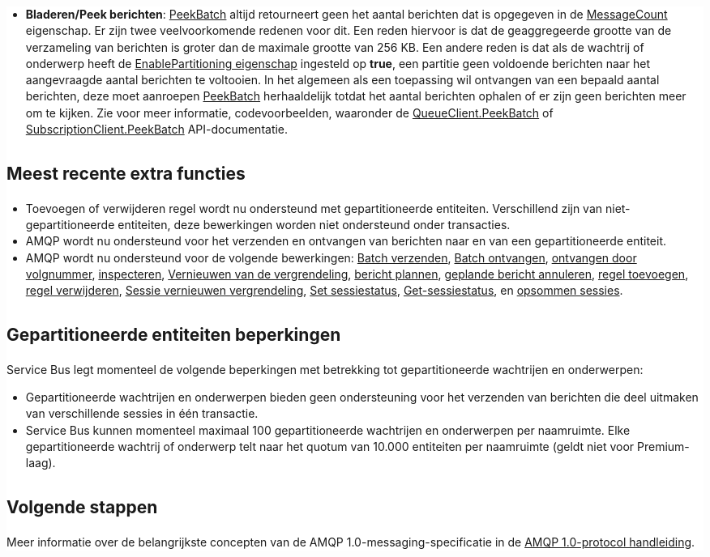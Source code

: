 * **Bladeren/Peek berichten**: [PeekBatch](/dotnet/api/microsoft.servicebus.messaging.queueclient.peekbatch) altijd retourneert geen het aantal berichten dat is opgegeven in de [MessageCount](/dotnet/api/microsoft.servicebus.messaging.queuedescription.messagecount) eigenschap. Er zijn twee veelvoorkomende redenen voor dit. Een reden hiervoor is dat de geaggregeerde grootte van de verzameling van berichten is groter dan de maximale grootte van 256 KB. Een andere reden is dat als de wachtrij of onderwerp heeft de [EnablePartitioning eigenschap](/dotnet/api/microsoft.servicebus.messaging.queuedescription.enablepartitioning) ingesteld op **true**, een partitie geen voldoende berichten naar het aangevraagde aantal berichten te voltooien. In het algemeen als een toepassing wil ontvangen van een bepaald aantal berichten, deze moet aanroepen [PeekBatch](/dotnet/api/microsoft.servicebus.messaging.queueclient.peekbatch) herhaaldelijk totdat het aantal berichten ophalen of er zijn geen berichten meer om te kijken. Zie voor meer informatie, codevoorbeelden, waaronder de [QueueClient.PeekBatch](/dotnet/api/microsoft.servicebus.messaging.queueclient.peekbatch) of [SubscriptionClient.PeekBatch](/dotnet/api/microsoft.servicebus.messaging.subscriptionclient.peekbatch) API-documentatie.

## <a name="latest-added-features"></a>Meest recente extra functies
* Toevoegen of verwijderen regel wordt nu ondersteund met gepartitioneerde entiteiten. Verschillend zijn van niet-gepartitioneerde entiteiten, deze bewerkingen worden niet ondersteund onder transacties. 
* AMQP wordt nu ondersteund voor het verzenden en ontvangen van berichten naar en van een gepartitioneerde entiteit.
* AMQP wordt nu ondersteund voor de volgende bewerkingen: [Batch verzenden](/dotnet/api/microsoft.servicebus.messaging.queueclient.sendbatch), [Batch ontvangen](/dotnet/api/microsoft.servicebus.messaging.queueclient.receivebatch), [ontvangen door volgnummer](/dotnet/api/microsoft.servicebus.messaging.queueclient.receive), [inspecteren](/dotnet/api/microsoft.servicebus.messaging.queueclient.peek), [ Vernieuwen van de vergrendeling](/dotnet/api/microsoft.servicebus.messaging.queueclient.renewmessagelock), [bericht plannen](/dotnet/api/microsoft.servicebus.messaging.queueclient.schedulemessageasync), [geplande bericht annuleren](/dotnet/api/microsoft.servicebus.messaging.queueclient.cancelscheduledmessageasync), [regel toevoegen](/dotnet/api/microsoft.servicebus.messaging.ruledescription), [regel verwijderen](/dotnet/api/microsoft.servicebus.messaging.ruledescription), [Sessie vernieuwen vergrendeling](/dotnet/api/microsoft.servicebus.messaging.messagesession.renewlock), [Set sessiestatus](/dotnet/api/microsoft.servicebus.messaging.messagesession.setstate), [Get-sessiestatus](/dotnet/api/microsoft.servicebus.messaging.messagesession.getstate), en [opsommen sessies](/dotnet/api/microsoft.servicebus.messaging.queueclient.getmessagesessions).

## <a name="partitioned-entities-limitations"></a>Gepartitioneerde entiteiten beperkingen
Service Bus legt momenteel de volgende beperkingen met betrekking tot gepartitioneerde wachtrijen en onderwerpen:

* Gepartitioneerde wachtrijen en onderwerpen bieden geen ondersteuning voor het verzenden van berichten die deel uitmaken van verschillende sessies in één transactie.
* Service Bus kunnen momenteel maximaal 100 gepartitioneerde wachtrijen en onderwerpen per naamruimte. Elke gepartitioneerde wachtrij of onderwerp telt naar het quotum van 10.000 entiteiten per naamruimte (geldt niet voor Premium-laag).

## <a name="next-steps"></a>Volgende stappen
Meer informatie over de belangrijkste concepten van de AMQP 1.0-messaging-specificatie in de [AMQP 1.0-protocol handleiding](service-bus-amqp-protocol-guide.md).
